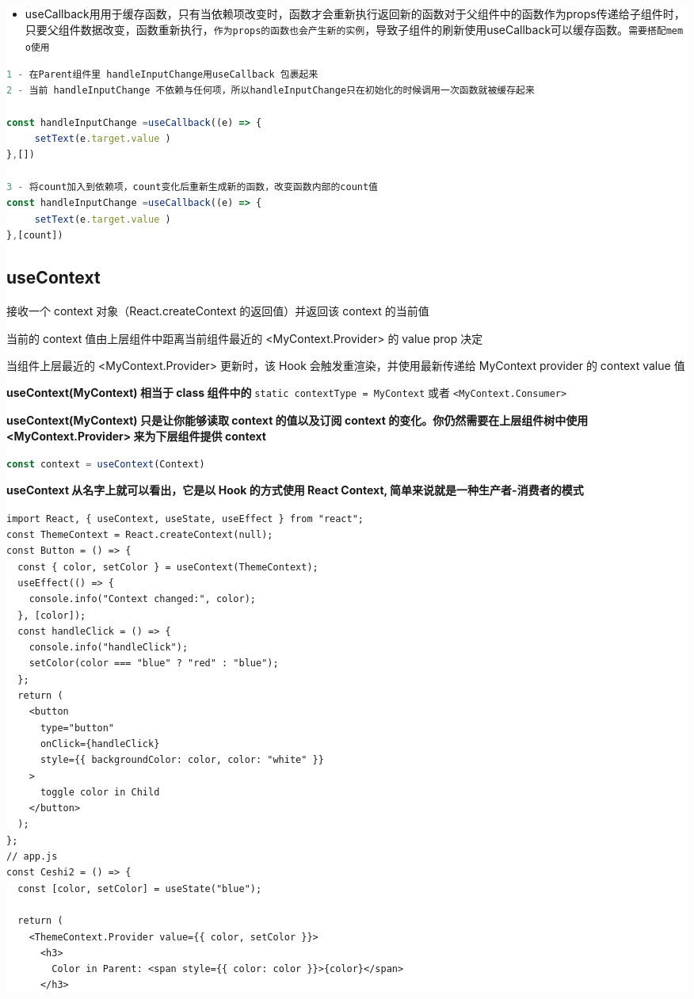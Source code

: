 - useCallback用用于缓存函数，只有当依赖项改变时，函数才会重新执行返回新的函数对于父组件中的函数作为props传递给子组件时，只要父组件数据改变，函数重新执行，`作为props的函数也会产生新的实例`，导致子组件的刷新使用useCallback可以缓存函数。`需要搭配memo使用`

```js
1 - 在Parent组件里 handleInputChange用useCallback 包裹起来
2 - 当前 handleInputChange 不依赖与任何项，所以handleInputChange只在初始化的时候调用一次函数就被缓存起来

const handleInputChange =useCallback((e) => {
     setText(e.target.value )
},[]) 

3 - 将count加入到依赖项，count变化后重新生成新的函数，改变函数内部的count值
const handleInputChange =useCallback((e) => {
     setText(e.target.value )
},[count]) 
```



## **useContext**

接收一个 context 对象（React.createContext 的返回值）并返回该 context 的当前值

当前的 context 值由上层组件中距离当前组件最近的 <MyContext.Provider> 的 value prop 决定

当组件上层最近的 <MyContext.Provider> 更新时，该 Hook 会触发重渲染，并使用最新传递给 MyContext provider 的 context value 值

**useContext(MyContext) 相当于 class 组件中的** `static contextType = MyContext` 或者 `<MyContext.Consumer>`

**useContext(MyContext) 只是让你能够读取 context 的值以及订阅 context 的变化。你仍然需要在上层组件树中使用 <MyContext.Provider> 来为下层组件提供 context**

```js
const context = useContext(Context)
```

**useContext 从名字上就可以看出，它是以 Hook 的方式使用 React Context, 简单来说就是一种生产者-消费者的模式**

```react
import React, { useContext, useState, useEffect } from "react";
const ThemeContext = React.createContext(null);
const Button = () => {
  const { color, setColor } = useContext(ThemeContext);
  useEffect(() => {
    console.info("Context changed:", color);
  }, [color]);
  const handleClick = () => {
    console.info("handleClick");
    setColor(color === "blue" ? "red" : "blue");
  };
  return (
    <button
      type="button"
      onClick={handleClick}
      style={{ backgroundColor: color, color: "white" }}
    >
      toggle color in Child
    </button>
  );
};
// app.js
const Ceshi2 = () => {
  const [color, setColor] = useState("blue");

  return (
    <ThemeContext.Provider value={{ color, setColor }}>
      <h3>
        Color in Parent: <span style={{ color: color }}>{color}</span>
      </h3>
```
